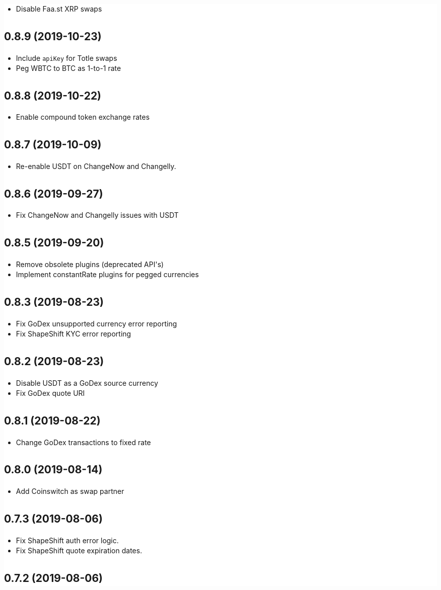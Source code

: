 - Disable Faa.st XRP swaps

## 0.8.9 (2019-10-23)

- Include `apiKey` for Totle swaps
- Peg WBTC to BTC as 1-to-1 rate

## 0.8.8 (2019-10-22)

- Enable compound token exchange rates

## 0.8.7 (2019-10-09)

- Re-enable USDT on ChangeNow and Changelly.

## 0.8.6 (2019-09-27)

- Fix ChangeNow and Changelly issues with USDT

## 0.8.5 (2019-09-20)

- Remove obsolete plugins (deprecated API's)
- Implement constantRate plugins for pegged currencies

## 0.8.3 (2019-08-23)

- Fix GoDex unsupported currency error reporting
- Fix ShapeShift KYC error reporting

## 0.8.2 (2019-08-23)

- Disable USDT as a GoDex source currency
- Fix GoDex quote URI

## 0.8.1 (2019-08-22)

- Change GoDex transactions to fixed rate

## 0.8.0 (2019-08-14)

- Add Coinswitch as swap partner

## 0.7.3 (2019-08-06)

- Fix ShapeShift auth error logic.
- Fix ShapeShift quote expiration dates.

## 0.7.2 (2019-08-06)

